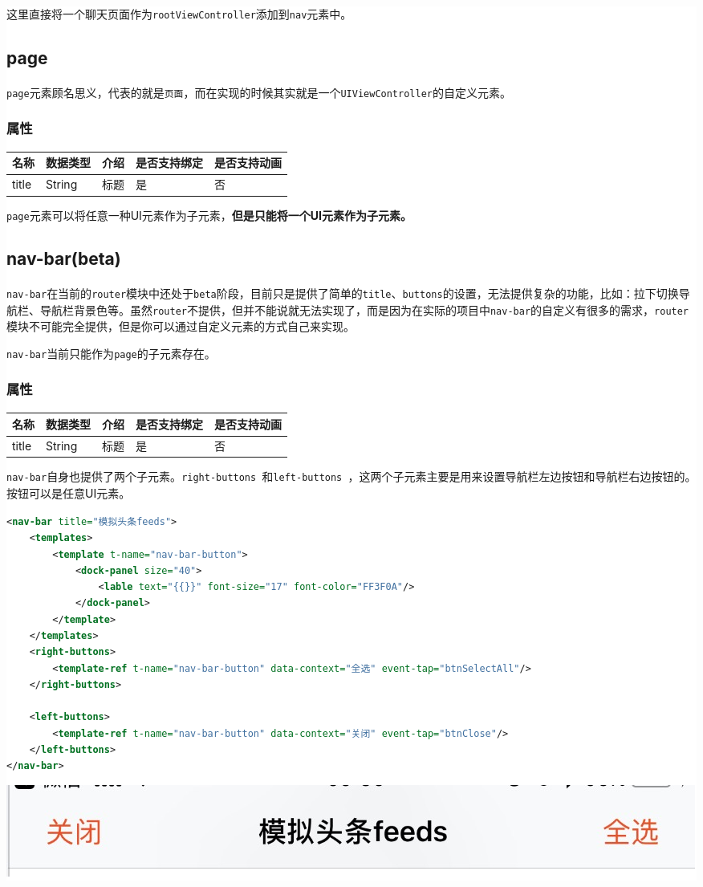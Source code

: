    这里直接将一个聊天页面作为`rootViewController`添加到`nav`元素中。



## page

`page`元素顾名思义，代表的就是`页面`，而在实现的时候其实就是一个`UIViewController`的自定义元素。

### 属性

| 名称  | 数据类型 | 介绍 | 是否支持绑定 | 是否支持动画 |
| ----- | -------- | ---- | ------------ | ------------ |
| title | String   | 标题 | 是           | 否           |

`page`元素可以将任意一种UI元素作为子元素，**但是只能将一个UI元素作为子元素。**

## nav-bar(beta)

`nav-bar`在当前的`router`模块中还处于`beta`阶段，目前只是提供了简单的`title`、`buttons`的设置，无法提供复杂的功能，比如：拉下切换导航栏、导航栏背景色等。虽然`router`不提供，但并不能说就无法实现了，而是因为在实际的项目中`nav-bar`的自定义有很多的需求，`router`模块不可能完全提供，但是你可以通过自定义元素的方式自己来实现。

`nav-bar`当前只能作为`page`的子元素存在。

### 属性

| 名称  | 数据类型 | 介绍 | 是否支持绑定 | 是否支持动画 |
| ----- | -------- | ---- | ------------ | ------------ |
| title | String   | 标题 | 是           | 否           |

`nav-bar`自身也提供了两个子元素。`right-buttons `和`left-buttons `，这两个子元素主要是用来设置导航栏左边按钮和导航栏右边按钮的。按钮可以是任意UI元素。

```xml
<nav-bar title="模拟头条feeds">
    <templates>
        <template t-name="nav-bar-button">
            <dock-panel size="40">
                <lable text="{{}}" font-size="17" font-color="FF3F0A"/>
            </dock-panel>
        </template>
    </templates>
    <right-buttons>
        <template-ref t-name="nav-bar-button" data-context="全选" event-tap="btnSelectAll"/>
    </right-buttons>

    <left-buttons>
        <template-ref t-name="nav-bar-button" data-context="关闭" event-tap="btnClose"/>
    </left-buttons>
</nav-bar>
```

![17](images/17.jpg)
